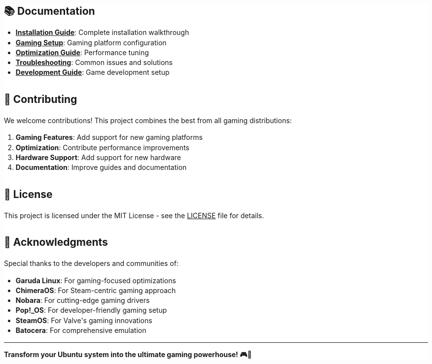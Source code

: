 ## 📚 Documentation

- **[Installation Guide](docs/guides/installation.md)**: Complete installation walkthrough
- **[Gaming Setup](docs/guides/gaming-setup.md)**: Gaming platform configuration
- **[Optimization Guide](docs/optimization/README.md)**: Performance tuning
- **[Troubleshooting](docs/troubleshooting/README.md)**: Common issues and solutions
- **[Development Guide](docs/guides/development.md)**: Game development setup

## 🤝 Contributing

We welcome contributions! This project combines the best from all gaming distributions:

1. **Gaming Features**: Add support for new gaming platforms
2. **Optimization**: Contribute performance improvements
3. **Hardware Support**: Add support for new hardware
4. **Documentation**: Improve guides and documentation

## 📄 License

This project is licensed under the MIT License - see the [LICENSE](LICENSE) file for details.

## 🙏 Acknowledgments

Special thanks to the developers and communities of:
- **Garuda Linux**: For gaming-focused optimizations
- **ChimeraOS**: For Steam-centric gaming approach
- **Nobara**: For cutting-edge gaming drivers
- **Pop!_OS**: For developer-friendly gaming setup
- **SteamOS**: For Valve's gaming innovations
- **Batocera**: For comprehensive emulation

---

**Transform your Ubuntu system into the ultimate gaming powerhouse! 🎮🚀**